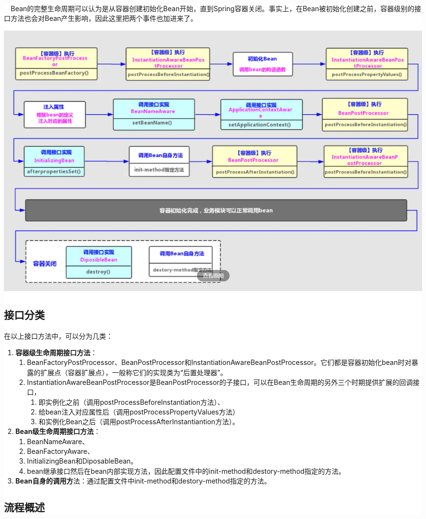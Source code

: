  Bean的完整生命周期可以认为是从容器创建初始化Bean开始，直到Spring容器关闭。事实上，在Bean被初始化创建之前，容器级别的接口方法也会对Bean产生影响，因此这里把两个事件也加进来了。

![image-20210808202028043](Spring面试题.assets/image-20210808202028043.png)

## 接口分类

在以上接口方法中，可以分为几类：

1. **容器级生命周期接口方法**：
   1. BeanFactoryPostProcessor、BeanPostProcessor和InstantiationAwareBeanPostProcessor。它们都是容器初始化bean时对暴露的扩展点（容器扩展点），一般称它们的实现类为“后置处理器”。
   2. InstantiationAwareBeanPostProcessor是BeanPostProcessor的子接口，可以在Bean生命周期的另外三个时期提供扩展的回调接口，
      1. 即实例化之前（调用postProcessBeforeInstantiation方法）、
      2. 给bean注入对应属性后（调用postProcessPropertyValues方法）
      3. 和实例化Bean之后（调用postProcessAfterInstantiantion方法）。
2. **Bean级生命周期接口方法**：
   1. BeanNameAware、
   2. BeanFactoryAware、
   3. InitializingBean和DiposableBean。
   4. bean继承接口然后在bean内部实现方法，因此配置文件中的init-method和destory-method指定的方法。
3. **Bean自身的调用方**法：通过配置文件中init-method和destory-method指定的方法。

## 流程概述
